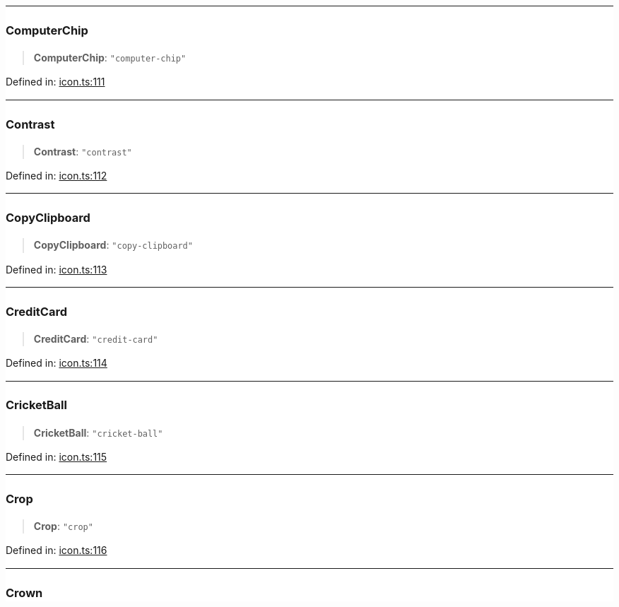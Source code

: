 ***

### ComputerChip

> **ComputerChip**: `"computer-chip"`

Defined in: [icon.ts:111](https://github.com/vicinaehq/vicinae/blob/c742d5fc509336339909dd669955b863f086bf4e/api/src/api/icon.ts#L111)

***

### Contrast

> **Contrast**: `"contrast"`

Defined in: [icon.ts:112](https://github.com/vicinaehq/vicinae/blob/c742d5fc509336339909dd669955b863f086bf4e/api/src/api/icon.ts#L112)

***

### CopyClipboard

> **CopyClipboard**: `"copy-clipboard"`

Defined in: [icon.ts:113](https://github.com/vicinaehq/vicinae/blob/c742d5fc509336339909dd669955b863f086bf4e/api/src/api/icon.ts#L113)

***

### CreditCard

> **CreditCard**: `"credit-card"`

Defined in: [icon.ts:114](https://github.com/vicinaehq/vicinae/blob/c742d5fc509336339909dd669955b863f086bf4e/api/src/api/icon.ts#L114)

***

### CricketBall

> **CricketBall**: `"cricket-ball"`

Defined in: [icon.ts:115](https://github.com/vicinaehq/vicinae/blob/c742d5fc509336339909dd669955b863f086bf4e/api/src/api/icon.ts#L115)

***

### Crop

> **Crop**: `"crop"`

Defined in: [icon.ts:116](https://github.com/vicinaehq/vicinae/blob/c742d5fc509336339909dd669955b863f086bf4e/api/src/api/icon.ts#L116)

***

### Crown
